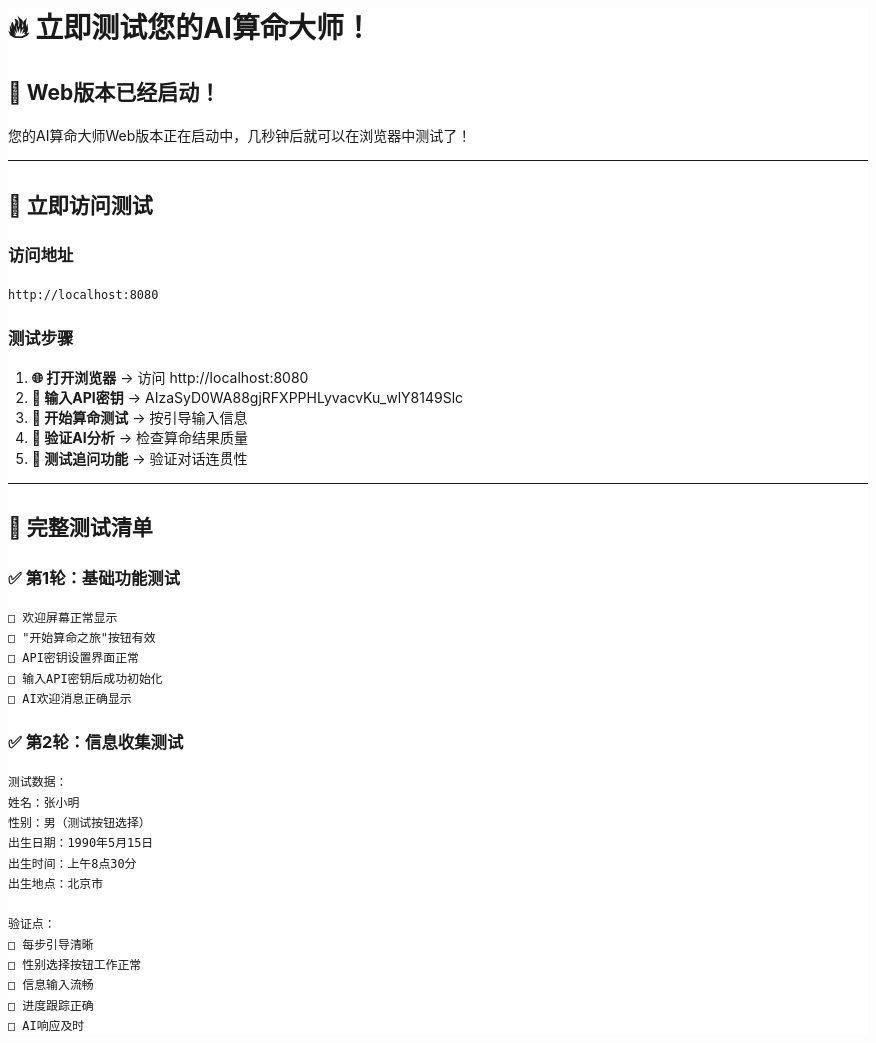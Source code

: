 # 🔥 立即测试您的AI算命大师！

## 🎉 **Web版本已经启动！**

您的AI算命大师Web版本正在启动中，几秒钟后就可以在浏览器中测试了！

---

## 🚀 **立即访问测试**

### **访问地址**
```
http://localhost:8080
```

### **测试步骤**
1. **🌐 打开浏览器** → 访问 http://localhost:8080
2. **🔑 输入API密钥** → AIzaSyD0WA88gjRFXPPHLyvacvKu_wlY8149Slc
3. **📝 开始算命测试** → 按引导输入信息
4. **🔮 验证AI分析** → 检查算命结果质量
5. **💬 测试追问功能** → 验证对话连贯性

---

## 🧪 **完整测试清单**

### **✅ 第1轮：基础功能测试**
```
□ 欢迎屏幕正常显示
□ "开始算命之旅"按钮有效
□ API密钥设置界面正常
□ 输入API密钥后成功初始化
□ AI欢迎消息正确显示
```

### **✅ 第2轮：信息收集测试**
```
测试数据：
姓名：张小明
性别：男（测试按钮选择）
出生日期：1990年5月15日
出生时间：上午8点30分  
出生地点：北京市

验证点：
□ 每步引导清晰
□ 性别选择按钮工作正常
□ 信息输入流畅
□ 进度跟踪正确
□ AI响应及时
```
